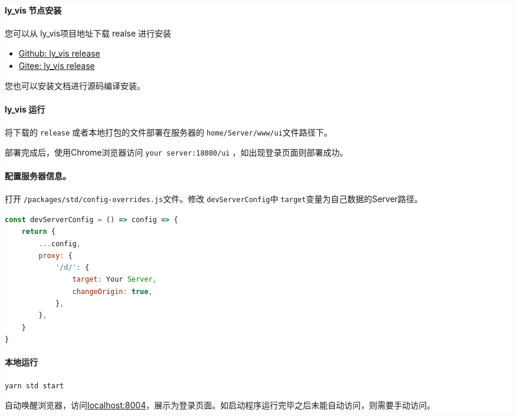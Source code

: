 #### ly_vis 节点安装
您可以从 ly_vis项目地址下载 realse 进行安装
* [Github: ly_vis release](https://github.com/Abyssal-Fish-Technology/ly_vis/releases/)
* [Gitee: ly_vis release](https://gitee.com/abyssalfish-os/ly_vis/releases/)

您也可以安装文档进行源码编译安装。

#### ly_vis 运行

将下载的 `release` 或者本地打包的文件部署在服务器的 `home/Server/www/ui`文件路径下。

部署完成后，使用Chrome浏览器访问 `your server:18080/ui` ，如出现登录页面则部署成功。

#### 配置服务器信息。

打开 `/packages/std/config-overrides.js`文件。修改 `devServerConfig`中 `target`变量为自己数据的Server路径。

```javascript
const devServerConfig = () => config => {
    return {
        ...config,
        proxy: {
            '/d/': {
                target: Your Server,
                changeOrigin: true,
            },
        },
    }
}
```

#### 本地运行

```
yarn std start
```

自动唤醒浏览器，访问[localhost:8004](localhost:8004)，展示为登录页面。如启动程序运行完毕之后未能自动访问，则需要手动访问。
